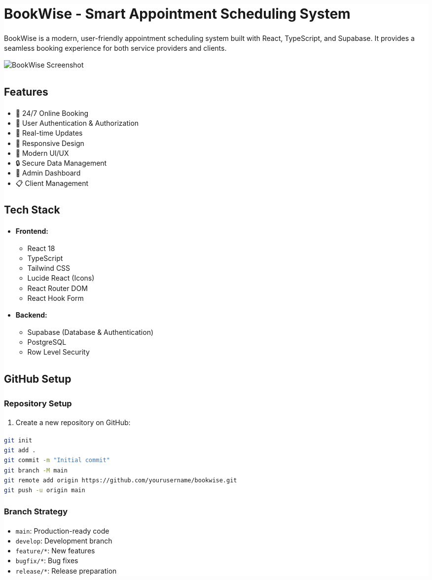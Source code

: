 # BookWise - Smart Appointment Scheduling System

BookWise is a modern, user-friendly appointment scheduling system built with React, TypeScript, and Supabase. It provides a seamless booking experience for both service providers and clients.

![BookWise Screenshot](https://images.unsplash.com/photo-1551650975-87deedd944c3?q=80&w=1974&auto=format&fit=crop)

## Features

- 📅 24/7 Online Booking
- 👥 User Authentication & Authorization
- 🔄 Real-time Updates
- 📱 Responsive Design
- 🎨 Modern UI/UX
- 🔒 Secure Data Management
- 👑 Admin Dashboard
- 📋 Client Management

## Tech Stack

- **Frontend:**
  - React 18
  - TypeScript
  - Tailwind CSS
  - Lucide React (Icons)
  - React Router DOM
  - React Hook Form

- **Backend:**
  - Supabase (Database & Authentication)
  - PostgreSQL
  - Row Level Security

## GitHub Setup

### Repository Setup

1. Create a new repository on GitHub:
```bash
git init
git add .
git commit -m "Initial commit"
git branch -M main
git remote add origin https://github.com/yourusername/bookwise.git
git push -u origin main
```

### Branch Strategy

- `main`: Production-ready code
- `develop`: Development branch
- `feature/*`: New features
- `bugfix/*`: Bug fixes
- `release/*`: Release preparation
